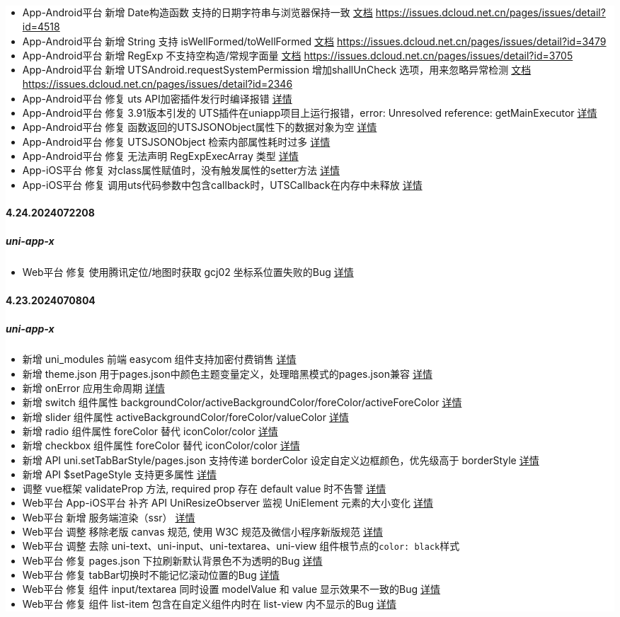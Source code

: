 * App-Android平台 新增 Date构造函数 支持的日期字符串与浏览器保持一致 [文档](https://doc.dcloud.net.cn/uni-app-x/uts/buildin-object-api/date.html#date) <https://issues.dcloud.net.cn/pages/issues/detail?id=4518>
* App-Android平台 新增 String 支持 isWellFormed/toWellFormed [文档](https://doc.dcloud.net.cn/uni-app-x/uts/buildin-object-api/string.html) <https://issues.dcloud.net.cn/pages/issues/detail?id=3479>
* App-Android平台 新增 RegExp 不支持空构造/常规字面量 [文档](https://doc.dcloud.net.cn/uni-app-x/uts/buildin-object-api/regexp.html#regexp) <https://issues.dcloud.net.cn/pages/issues/detail?id=3705>
* App-Android平台 新增 UTSAndroid.requestSystemPermission 增加shallUnCheck 选项，用来忽略异常检测 [文档](https://doc.dcloud.net.cn/uni-app-x/uts/utsandroid.html#requestsystempermission) <https://issues.dcloud.net.cn/pages/issues/detail?id=2346>
* App-Android平台 修复 uts API加密插件发行时编译报错 [详情](https://issues.dcloud.net.cn/pages/issues/detail?id=3467)
* App-Android平台 修复 3.91版本引发的 UTS插件在uniapp项目上运行报错，‌error: Unresolved reference: getMainExecutor‌ [详情](https://issues.dcloud.net.cn/pages/issues/detail?id=6345)
* App-Android平台 修复 函数返回的UTSJSONObject属性下的数据对象为空 [详情](https://issues.dcloud.net.cn/pages/issues/detail?id=6735)
* App-Android平台 修复 UTSJSONObject 检索内部属性耗时过多 [详情](https://issues.dcloud.net.cn/pages/issues/detail?id=5147)
* App-Android平台 修复 无法声明 RegExpExecArray 类型 [详情](https://issues.dcloud.net.cn/pages/issues/detail?id=5529)
* App-iOS平台 修复 对class属性赋值时，没有触发属性的setter方法 [详情](https://issues.dcloud.net.cn/pages/issues/detail?id=1951)
* App-iOS平台 修复 调用uts代码参数中包含callback时，UTSCallback在内存中未释放 [详情](https://issues.dcloud.net.cn/pages/issues/detail?id=2288)

#### 4.24.2024072208
##### uni-app-x
* Web平台 修复 使用腾讯定位/地图时获取 gcj02 坐标系位置失败的Bug [详情](https://ask.dcloud.net.cn/question/195113)

#### 4.23.2024070804
##### uni-app-x
* 新增 uni_modules 前端 easycom 组件支持加密付费销售 [详情](https://uniapp.dcloud.net.cn/plugin/publish.html#components-pay)
* 新增 theme.json 用于pages.json中颜色主题变量定义，处理暗黑模式的pages.json兼容 [详情](https://doc.dcloud.net.cn/uni-app-x/collocation/themejson.html)
* 新增 onError 应用生命周期 [详情](https://doc.dcloud.net.cn/uni-app-x/collocation/app.html)
* 新增 switch 组件属性 backgroundColor/activeBackgroundColor/foreColor/activeForeColor [详情](https://doc.dcloud.net.cn/uni-app-x/component/switch.html)
* 新增 slider 组件属性 activeBackgroundColor/foreColor/valueColor [详情](https://doc.dcloud.net.cn/uni-app-x/component/slider.html)
* 新增 radio 组件属性 foreColor 替代 iconColor/color [详情](https://doc.dcloud.net.cn/uni-app-x/component/radio-group.html)
* 新增 checkbox 组件属性 foreColor 替代 iconColor/color [详情](https://doc.dcloud.net.cn/uni-app-x/component/checkbox-group.html)
* 新增 API uni.setTabBarStyle/pages.json 支持传递 borderColor 设定自定义边框颜色，优先级高于 borderStyle [详情](https://doc.dcloud.net.cn/uni-app-x/api/set-tabbar.html#settabbarstyle)
* 新增 API $setPageStyle 支持更多属性 [详情](https://doc.dcloud.net.cn/uni-app-x/api/get-current-pages.html#setpagestyle)
* 调整 vue框架 validateProp 方法, required prop 存在 default value 时不告警 [详情](https://issues.dcloud.net.cn/pages/issues/detail?id=1600)
* Web平台 App-iOS平台 补齐 API UniResizeObserver 监视 UniElement 元素的大小变化 [详情](https://doc.dcloud.net.cn/uni-app-x/dom/uniresizeobserver.html)
* Web平台 新增 服务端渲染（ssr） [详情](https://doc.dcloud.net.cn/uni-app-x/web/ssr.html)
* Web平台 调整 移除老版 canvas 规范, 使用 W3C 规范及微信小程序新版规范 [详情](https://doc.dcloud.net.cn/uni-app-x/component/canvas.html)
* Web平台 调整 去除 uni-text、uni-input、uni-textarea、uni-view 组件根节点的`color: black`样式
* Web平台 修复 pages.json 下拉刷新默认背景色不为透明的Bug [详情](https://issues.dcloud.net.cn/pages/issues/detail?id=1726)
* Web平台 修复 tabBar切换时不能记忆滚动位置的Bug [详情](https://issues.dcloud.net.cn/pages/issues/detail?id=2516)
* Web平台 修复 组件 input/textarea 同时设置 modelValue 和 value 显示效果不一致的Bug [详情](https://issues.dcloud.net.cn/pages/issues/detail?id=2236)
* Web平台 修复 组件 list-item 包含在自定义组件内时在 list-view 内不显示的Bug [详情](https://issues.dcloud.net.cn/pages/issues/detail?id=2199)